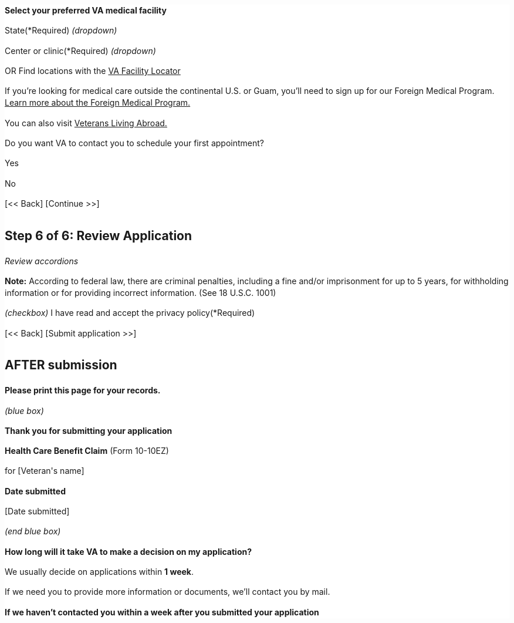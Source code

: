 **Select your preferred VA medical facility**

State(*Required) _(dropdown)_
 
Center or clinic(*Required) _(dropdown)_

OR Find locations with the [VA Facility Locator](https://va.gov/find-locations)

If you’re looking for medical care outside the continental U.S. or Guam, you’ll need to sign up for our Foreign Medical Program. [Learn more about the Foreign Medical Program.](https://www.va.gov/COMMUNITYCARE/programs/veterans/fmp/index.asp?_ga=2.166809081.618849780.1624891160-860138168.1616615986)

You can also visit [Veterans Living Abroad.](https://www.benefits.va.gov/PERSONA/veteran-abroad.asp)

Do you want VA to contact you to schedule your first appointment?

Yes

No

[<< Back] [Continue >>]

## Step 6 of 6: Review Application

_Review accordions_

**Note:** According to federal law, there are criminal penalties, including a fine and/or imprisonment for up to 5 years, for withholding information or for providing incorrect information. (See 18 U.S.C. 1001)

_(checkbox)_ I have read and accept the privacy policy(*Required)

[<< Back] [Submit application >>]

## AFTER submission

**Please print this page for your records.**

_(blue box)_

**Thank you for submitting your application**

**Health Care Benefit Claim** (Form 10-10EZ)

for [Veteran's name]

**Date submitted**

[Date submitted]

_(end blue box)_

**How long will it take VA to make a decision on my application?**

We usually decide on applications within **1 week**.

If we need you to provide more information or documents, we’ll contact you by mail.

**If we haven’t contacted you within a week after you submitted your application**
